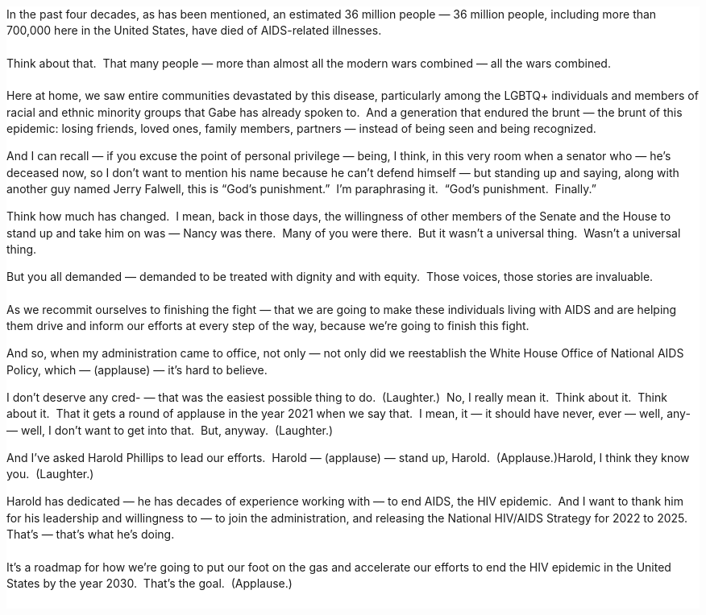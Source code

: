 In the past four decades, as has been mentioned, an estimated 36 million
people — 36 million people, including more than 700,000 here in the
United States, have died of AIDS-related illnesses.   
   
Think about that.  That many people — more than almost all the modern
wars combined — all the wars combined.   
   
Here at home, we saw entire communities devastated by this disease,
particularly among the LGBTQ+ individuals and members of racial and
ethnic minority groups that Gabe has already spoken to.  And a
generation that endured the brunt — the brunt of this epidemic: losing
friends, loved ones, family members, partners — instead of being seen
and being recognized.

And I can recall — if you excuse the point of personal privilege —
being, I think, in this very room when a senator who — he’s deceased
now, so I don’t want to mention his name because he can’t defend himself
— but standing up and saying, along with another guy named Jerry
Falwell, this is “God’s punishment.”  I’m paraphrasing it.  “God’s
punishment.  Finally.”

Think how much has changed.  I mean, back in those days, the willingness
of other members of the Senate and the House to stand up and take him on
was — Nancy was there.  Many of you were there.  But it wasn’t a
universal thing.  Wasn’t a universal thing.

But you all demanded — demanded to be treated with dignity and with
equity.  Those voices, those stories are invaluable.   
   
As we recommit ourselves to finishing the fight — that we are going to
make these individuals living with AIDS and are helping them drive and
inform our efforts at every step of the way, because we’re going to
finish this fight.

And so, when my administration came to office, not only — not only did
we reestablish the White House Office of National AIDS Policy, which —
(applause) — it’s hard to believe. 

I don’t deserve any cred- — that was the easiest possible thing to do. 
(Laughter.)  No, I really mean it.  Think about it.  Think about it. 
That it gets a round of applause in the year 2021 when we say that.  I
mean, it — it should have never, ever — well, any- — well, I don’t want
to get into that.  But, anyway.  (Laughter.)  

And I’ve asked Harold Phillips to lead our efforts.  Harold — (applause)
— stand up, Harold.  (Applause.)Harold, I think they know you. 
(Laughter.)

Harold has dedicated — he has decades of experience working with — to
end AIDS, the HIV epidemic.  And I want to thank him for his leadership
and willingness to — to join the administration, and releasing the
National HIV/AIDS Strategy for 2022 to 2025.  That’s — that’s what he’s
doing.   
   
It’s a roadmap for how we’re going to put our foot on the gas and
accelerate our efforts to end the HIV epidemic in the United States by
the year 2030.  That’s the goal.  (Applause.)    
   